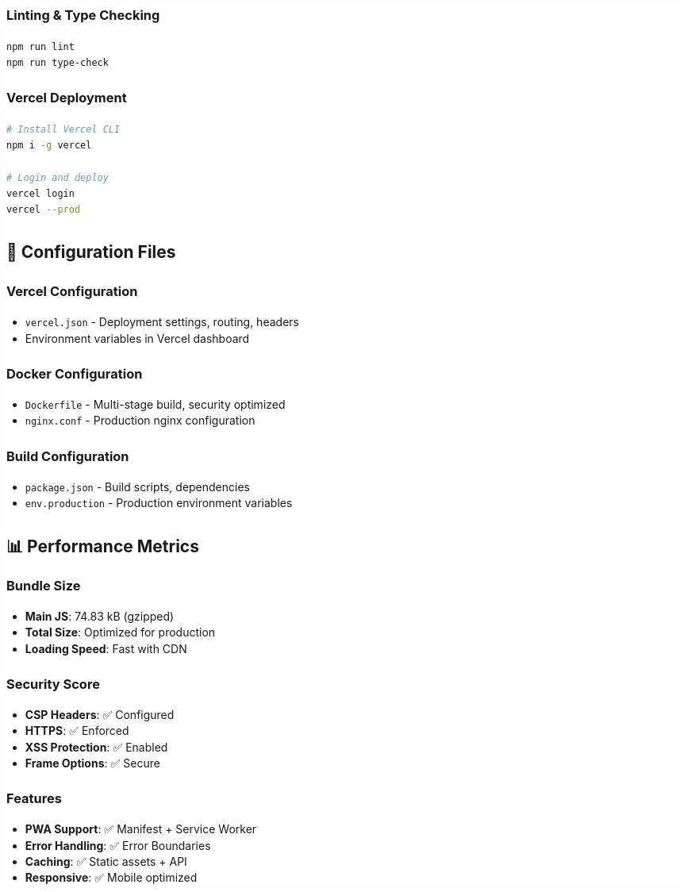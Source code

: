 ### Linting & Type Checking
```bash
npm run lint
npm run type-check
```

### Vercel Deployment
```bash
# Install Vercel CLI
npm i -g vercel

# Login and deploy
vercel login
vercel --prod
```

## 🔧 Configuration Files

### Vercel Configuration
- `vercel.json` - Deployment settings, routing, headers
- Environment variables in Vercel dashboard

### Docker Configuration
- `Dockerfile` - Multi-stage build, security optimized
- `nginx.conf` - Production nginx configuration

### Build Configuration
- `package.json` - Build scripts, dependencies
- `env.production` - Production environment variables

## 📊 Performance Metrics

### Bundle Size
- **Main JS**: 74.83 kB (gzipped)
- **Total Size**: Optimized for production
- **Loading Speed**: Fast with CDN

### Security Score
- **CSP Headers**: ✅ Configured
- **HTTPS**: ✅ Enforced
- **XSS Protection**: ✅ Enabled
- **Frame Options**: ✅ Secure

### Features
- **PWA Support**: ✅ Manifest + Service Worker
- **Error Handling**: ✅ Error Boundaries
- **Caching**: ✅ Static assets + API
- **Responsive**: ✅ Mobile optimized
